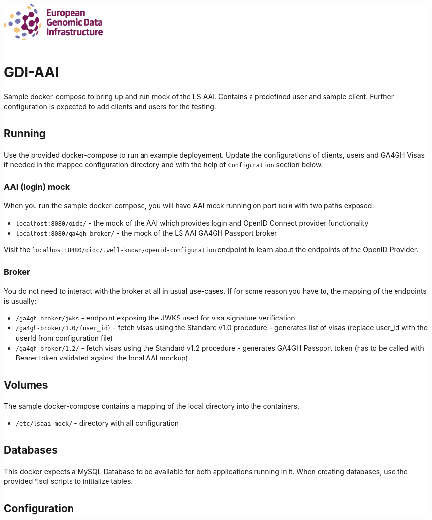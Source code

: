 ![](logo_small.png)

# GDI-AAI

Sample docker-compose to bring up and run mock of the LS AAI. Contains a predefined user and sample client. Further configuration is expected to add clients and users for the testing.

## Running

Use the provided docker-compose to run an example deployement. Update the configurations of clients, users and GA4GH Visas if needed in the mappec configuration directory and with the help of `Configuration` section below.

### AAI (login) mock

When you run the sample docker-compose, you will have AAI mock running on port `8080` with two paths exposed:

* `localhost:8080/oidc/` - the mock of the AAI which provides login and OpenID Connect provider functionality
* `localhost:8080/ga4gh-broker/` - the mock of the LS AAI GA4GH Passport broker

Visit the `localhost:8080/oidc/.well-known/openid-configuration` endpoint to learn about the endpoints of the OpenID Provider.

### Broker

You do not need to interact with the broker at all in usual use-cases. If for some reason you have to, the mapping of the endpoints is usually:

* `/ga4gh-broker/jwks` - endpoint exposing the JWKS used for visa signature verification
* `/ga4gh-broker/1.0/{user_id}` - fetch visas using the Standard v1.0 procedure - generates list of visas (replace user_id with the userId from configuration file)
* `/ga4gh-broker/1.2/` - fetch visas using the Standard v1.2 procedure - generates GA4GH Passport token (has to be called with Bearer token validated against the local AAI mockup)

## Volumes

The sample docker-compose contains a mapping of the local directory into the containers.

- `/etc/lsaai-mock/` - directory with all configuration

## Databases

This docker expects a MySQL Database to be available for both applications running in it.
When creating databases, use the provided *.sql scripts to initialize tables.

## Configuration
